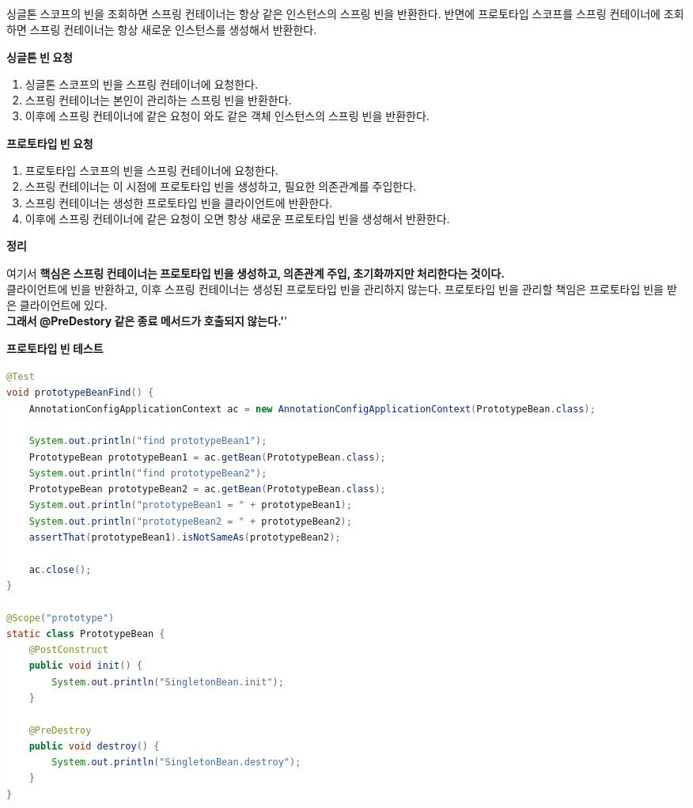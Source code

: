 싱글톤 스코프의 빈을 조회하면 스프링 컨테이너는 항상 같은 인스턴스의 스프링 빈을 반환한다. 반면에 프로토타입 스코프를 스프링 컨테이너에 조회하면 스프링 컨테이너는 항상 새로운 인스턴스를 생성해서 반환한다.



**싱글톤 빈 요청**

1. 싱글톤 스코프의 빈을 스프링 컨테이너에 요청한다.
2. 스프링 컨테이너는 본인이 관리하는 스프링 빈을 반환한다.
3. 이후에 스프링 컨테이너에 같은 요청이 와도 같은 객체 인스턴스의 스프링 빈을 반환한다.



**프로토타입 빈 요청**

1. 프로토타입 스코프의 빈을 스프링 컨테이너에 요청한다.
2. 스프링 컨테이너는 이 시점에 프로토타입 빈을 생성하고, 필요한 의존관계를 주입한다.
3. 스프링 컨테이너는 생성한 프로토타입 빈을 클라이언트에 반환한다.
4. 이후에 스프링 컨테이너에 같은 요청이 오면 항상 새로운 프로토타입 빈을 생성해서 반환한다.



**정리**

여기서 **핵심은 스프링 컨테이너는 프로토타입 빈을 생성하고, 의존관계 주입, 초기화까지만 처리한다는 것이다.** <br>클라이언트에 빈을 반환하고, 이후 스프링 컨테이너는 생성된 프로토타입 빈을 관리하지 않는다. 프로토타입 빈을 관리할 책임은 프로토타입 빈을 받은 클라이언트에 있다. <br>**그래서 @PreDestory 같은 종료 메서드가 호출되지 않는다.'**'



**프로토타입 빈 테스트**

```java
@Test
void prototypeBeanFind() {
    AnnotationConfigApplicationContext ac = new AnnotationConfigApplicationContext(PrototypeBean.class);

    System.out.println("find prototypeBean1");
    PrototypeBean prototypeBean1 = ac.getBean(PrototypeBean.class);
    System.out.println("find prototypeBean2");
    PrototypeBean prototypeBean2 = ac.getBean(PrototypeBean.class);
    System.out.println("prototypeBean1 = " + prototypeBean1);
    System.out.println("prototypeBean2 = " + prototypeBean2);
    assertThat(prototypeBean1).isNotSameAs(prototypeBean2);

    ac.close();
}

@Scope("prototype")
static class PrototypeBean {
    @PostConstruct
    public void init() {
        System.out.println("SingletonBean.init");
    }

    @PreDestroy
    public void destroy() {
        System.out.println("SingletonBean.destroy");
    }
}
```
